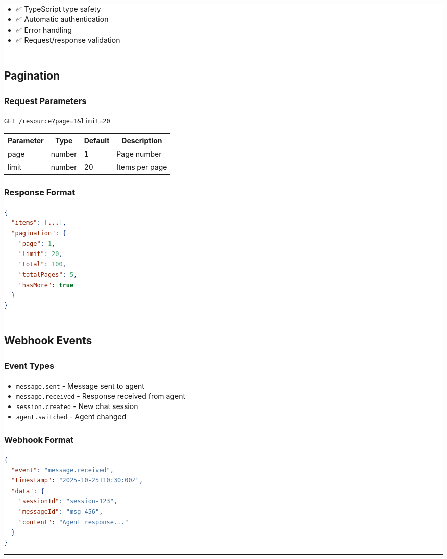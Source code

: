 - ✅ TypeScript type safety
- ✅ Automatic authentication
- ✅ Error handling
- ✅ Request/response validation

---

## Pagination

### Request Parameters

```http
GET /resource?page=1&limit=20
```

| Parameter | Type | Default | Description |
|-----------|------|---------|-------------|
| page | number | 1 | Page number |
| limit | number | 20 | Items per page |

### Response Format

```json
{
  "items": [...],
  "pagination": {
    "page": 1,
    "limit": 20,
    "total": 100,
    "totalPages": 5,
    "hasMore": true
  }
}
```

---

## Webhook Events

### Event Types

- `message.sent` - Message sent to agent
- `message.received` - Response received from agent
- `session.created` - New chat session
- `agent.switched` - Agent changed

### Webhook Format

```json
{
  "event": "message.received",
  "timestamp": "2025-10-25T10:30:00Z",
  "data": {
    "sessionId": "session-123",
    "messageId": "msg-456",
    "content": "Agent response..."
  }
}
```

---